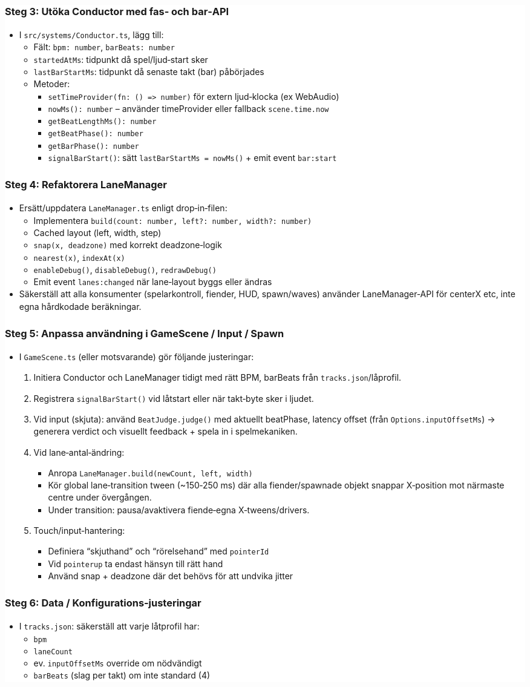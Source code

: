 ### Steg 3: Utöka Conductor med fas‑ och bar‑API

- I `src/systems/Conductor.ts`, lägg till:  
  - Fält: `bpm: number`, `barBeats: number`  
  - `startedAtMs`: tidpunkt då spel/ljud‑start sker  
  - `lastBarStartMs`: tidpunkt då senaste takt (bar) påbörjades  
  - Metoder:  
    - `setTimeProvider(fn: () => number)` för extern ljud‑klocka (ex WebAudio)  
    - `nowMs(): number` – använder timeProvider eller fallback `scene.time.now`  
    - `getBeatLengthMs(): number`  
    - `getBeatPhase(): number`  
    - `getBarPhase(): number`  
    - `signalBarStart()`: sätt `lastBarStartMs = nowMs()` + emit event `bar:start`  

### Steg 4: Refaktorera LaneManager

- Ersätt/uppdatera `LaneManager.ts` enligt drop‑in‑filen:  
  - Implementera `build(count: number, left?: number, width?: number)`  
  - Cached layout (left, width, step)  
  - `snap(x, deadzone)` med korrekt deadzone‑logik  
  - `nearest(x)`, `indexAt(x)`  
  - `enableDebug()`, `disableDebug()`, `redrawDebug()`  
  - Emit event `lanes:changed` när lane‑layout byggs eller ändras  
- Säkerställ att alla konsumenter (spelarkontroll, fiender, HUD, spawn/waves) använder LaneManager‑API för centerX etc, inte egna hårdkodade beräkningar.

### Steg 5: Anpassa användning i GameScene / Input / Spawn

- I `GameScene.ts` (eller motsvarande) gör följande justeringar:

  1. Initiera Conductor och LaneManager tidigt med rätt BPM, barBeats från `tracks.json`/låprofil.  
  2. Registrera `signalBarStart()` vid låtstart eller när takt‑byte sker i ljudet.  
  3. Vid input (skjuta): använd `BeatJudge.judge()` med aktuellt beatPhase, latency offset (från `Options.inputOffsetMs`) → generera verdict och visuellt feedback + spela in i spelmekaniken.  
  4. Vid lane‑antal‑ändring:  
     - Anropa `LaneManager.build(newCount, left, width)`  
     - Kör global lane‑transition tween (~150‑250 ms) där alla fiender/spawnade objekt snappar X‑position mot närmaste centre under övergången.  
     - Under transition: pausa/avaktivera fiende‑egna X‑tweens/drivers.  

  5. Touch/input‑hantering:  
     - Definiera “skjuthand” och “rörelsehand” med `pointerId`  
     - Vid `pointerup` ta endast hänsyn till rätt hand  
     - Använd snap + deadzone där det behövs för att undvika jitter  

### Steg 6: Data / Konfigurations‑justeringar

- I `tracks.json`: säkerställ att varje låtprofil har:  
  - `bpm`  
  - `laneCount`  
  - ev. `inputOffsetMs` override om nödvändigt  
  - `barBeats` (slag per takt) om inte standard (4)  
